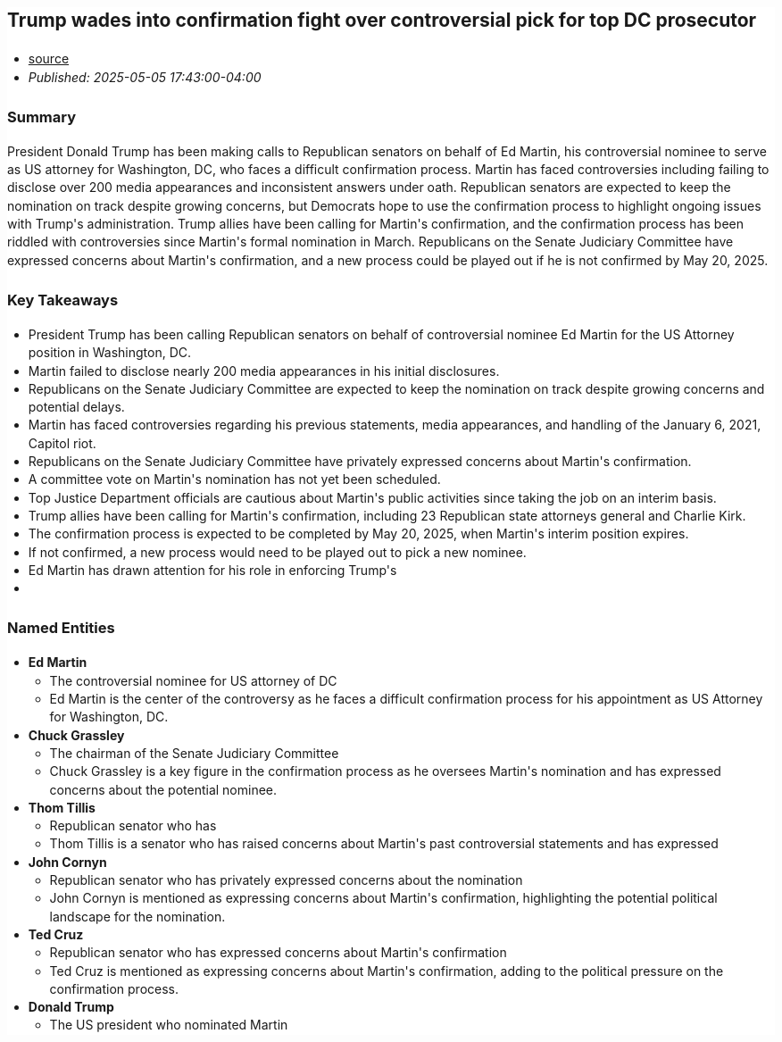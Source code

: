 
## Trump wades into confirmation fight over controversial pick for top DC prosecutor

- [source](https://lite.cnn.com/2025/05/05/politics/ed-martin-trump-us-attorney-dc)
- _Published: 2025-05-05 17:43:00-04:00_

### Summary

President Donald Trump has been making calls to Republican senators on behalf of Ed Martin, his controversial nominee to serve as US attorney for Washington, DC, who faces a difficult confirmation process. Martin has faced controversies including failing to disclose over 200 media appearances and inconsistent answers under oath. Republican senators are expected to keep the nomination on track despite growing concerns, but Democrats hope to use the confirmation process to highlight ongoing issues with Trump's administration. Trump allies have been calling for Martin's confirmation, and the confirmation process has been riddled with controversies since Martin's formal nomination in March. Republicans on the Senate Judiciary Committee have expressed concerns about Martin's confirmation, and a new process could be played out if he is not confirmed by May 20, 2025.

### Key Takeaways
  - President Trump has been calling Republican senators on behalf of controversial nominee Ed Martin for the US Attorney position in Washington, DC.
  - Martin failed to disclose nearly 200 media appearances in his initial disclosures.
  - Republicans on the Senate Judiciary Committee are expected to keep the nomination on track despite growing concerns and potential delays.
  - Martin has faced controversies regarding his previous statements, media appearances, and handling of the January 6, 2021, Capitol riot.
  - Republicans on the Senate Judiciary Committee have privately expressed concerns about Martin's confirmation.
  - A committee vote on Martin's nomination has not yet been scheduled.
  - Top Justice Department officials are cautious about Martin's public activities since taking the job on an interim basis.
  - Trump allies have been calling for Martin's confirmation, including 23 Republican state attorneys general and Charlie Kirk.
  - The confirmation process is expected to be completed by May 20, 2025, when Martin's interim position expires.
  - If not confirmed, a new process would need to be played out to pick a new nominee.
  - Ed Martin has drawn attention for his role in enforcing Trump's 
  -  

### Named Entities
- **Ed Martin**
    - The controversial nominee for US attorney of DC
    - Ed Martin is the center of the controversy as he faces a difficult confirmation process for his appointment as US Attorney for Washington, DC.
- **Chuck Grassley**
    - The chairman of the Senate Judiciary Committee
    - Chuck Grassley is a key figure in the confirmation process as he oversees Martin's nomination and has expressed concerns about the potential nominee.
- **Thom Tillis**
    - Republican senator who has 
    - Thom Tillis is a senator who has raised concerns about Martin's past controversial statements and has expressed 
- **John Cornyn**
    - Republican senator who has privately expressed concerns about the nomination
    - John Cornyn is mentioned as expressing concerns about Martin's confirmation, highlighting the potential political landscape for the nomination.
- **Ted Cruz**
    - Republican senator who has expressed concerns about Martin's confirmation
    - Ted Cruz is mentioned as expressing concerns about Martin's confirmation, adding to the political pressure on the confirmation process.
- **Donald Trump**
    - The US president who nominated Martin